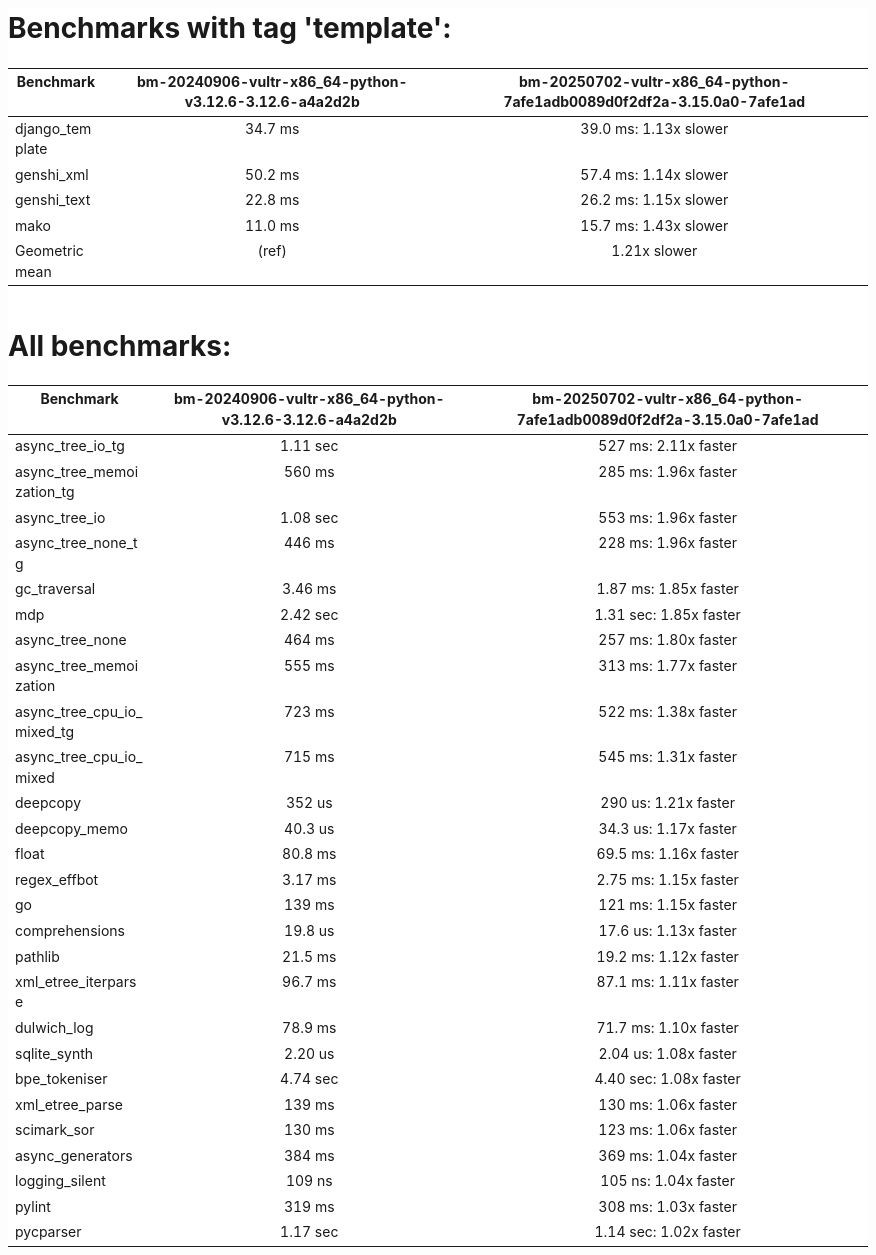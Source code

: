 Benchmarks with tag 'template':
===============================

| Benchmark       | bm-20240906-vultr-x86_64-python-v3.12.6-3.12.6-a4a2d2b | bm-20250702-vultr-x86_64-python-7afe1adb0089d0f2df2a-3.15.0a0-7afe1ad |
|-----------------|:------------------------------------------------------:|:---------------------------------------------------------------------:|
| django_template | 34.7 ms                                                | 39.0 ms: 1.13x slower                                                 |
| genshi_xml      | 50.2 ms                                                | 57.4 ms: 1.14x slower                                                 |
| genshi_text     | 22.8 ms                                                | 26.2 ms: 1.15x slower                                                 |
| mako            | 11.0 ms                                                | 15.7 ms: 1.43x slower                                                 |
| Geometric mean  | (ref)                                                  | 1.21x slower                                                          |

All benchmarks:
===============

| Benchmark                  | bm-20240906-vultr-x86_64-python-v3.12.6-3.12.6-a4a2d2b | bm-20250702-vultr-x86_64-python-7afe1adb0089d0f2df2a-3.15.0a0-7afe1ad |
|----------------------------|:------------------------------------------------------:|:---------------------------------------------------------------------:|
| async_tree_io_tg           | 1.11 sec                                               | 527 ms: 2.11x faster                                                  |
| async_tree_memoization_tg  | 560 ms                                                 | 285 ms: 1.96x faster                                                  |
| async_tree_io              | 1.08 sec                                               | 553 ms: 1.96x faster                                                  |
| async_tree_none_tg         | 446 ms                                                 | 228 ms: 1.96x faster                                                  |
| gc_traversal               | 3.46 ms                                                | 1.87 ms: 1.85x faster                                                 |
| mdp                        | 2.42 sec                                               | 1.31 sec: 1.85x faster                                                |
| async_tree_none            | 464 ms                                                 | 257 ms: 1.80x faster                                                  |
| async_tree_memoization     | 555 ms                                                 | 313 ms: 1.77x faster                                                  |
| async_tree_cpu_io_mixed_tg | 723 ms                                                 | 522 ms: 1.38x faster                                                  |
| async_tree_cpu_io_mixed    | 715 ms                                                 | 545 ms: 1.31x faster                                                  |
| deepcopy                   | 352 us                                                 | 290 us: 1.21x faster                                                  |
| deepcopy_memo              | 40.3 us                                                | 34.3 us: 1.17x faster                                                 |
| float                      | 80.8 ms                                                | 69.5 ms: 1.16x faster                                                 |
| regex_effbot               | 3.17 ms                                                | 2.75 ms: 1.15x faster                                                 |
| go                         | 139 ms                                                 | 121 ms: 1.15x faster                                                  |
| comprehensions             | 19.8 us                                                | 17.6 us: 1.13x faster                                                 |
| pathlib                    | 21.5 ms                                                | 19.2 ms: 1.12x faster                                                 |
| xml_etree_iterparse        | 96.7 ms                                                | 87.1 ms: 1.11x faster                                                 |
| dulwich_log                | 78.9 ms                                                | 71.7 ms: 1.10x faster                                                 |
| sqlite_synth               | 2.20 us                                                | 2.04 us: 1.08x faster                                                 |
| bpe_tokeniser              | 4.74 sec                                               | 4.40 sec: 1.08x faster                                                |
| xml_etree_parse            | 139 ms                                                 | 130 ms: 1.06x faster                                                  |
| scimark_sor                | 130 ms                                                 | 123 ms: 1.06x faster                                                  |
| async_generators           | 384 ms                                                 | 369 ms: 1.04x faster                                                  |
| logging_silent             | 109 ns                                                 | 105 ns: 1.04x faster                                                  |
| pylint                     | 319 ms                                                 | 308 ms: 1.03x faster                                                  |
| pycparser                  | 1.17 sec                                               | 1.14 sec: 1.02x faster                                                |